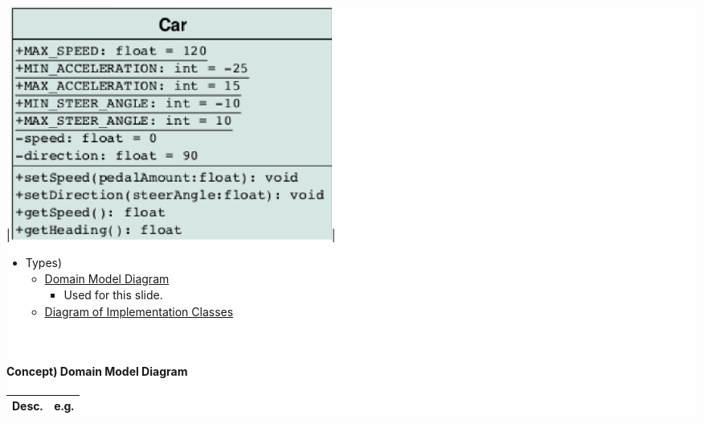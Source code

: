   |<img src="../images/11/001.png" width="400px">|
- Types)
  - [Domain Model Diagram](#concept-domain-model-diagram)
    - Used for this slide.
  - [Diagram of Implementation Classes](#concept-diagram-of-implementation-classes)

<br>

#### Concept) Domain Model Diagram
|Desc.|e.g.|
|:-|:-|